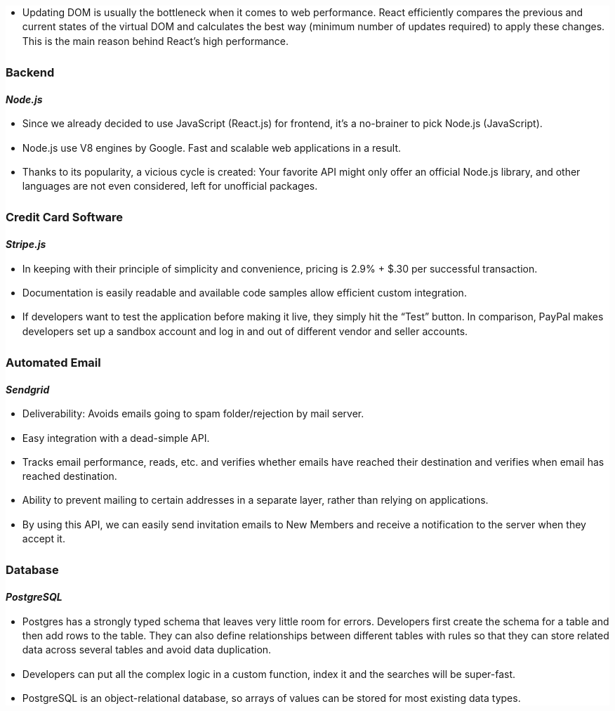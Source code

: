 - Updating DOM is usually the bottleneck when it comes to web performance. React efficiently compares the previous and current states of the virtual DOM and calculates the best way (minimum number of updates required) to apply these changes. This is the main reason behind React’s high performance.


### Backend 
***Node.js***

- Since we already decided to use JavaScript (React.js) for frontend, it’s a no-brainer to pick Node.js (JavaScript).

- Node.js use V8 engines by Google. Fast and scalable web applications in a result.

- Thanks to its popularity, a vicious cycle is created: Your favorite API might only offer an official Node.js library, and other languages are not even considered, left for unofficial packages.


### Credit Card Software 
***Stripe.js*** 
- In keeping with their principle of simplicity and convenience, pricing is 2.9% + $.30 per successful transaction.

-  Documentation is easily readable and available code samples allow efficient custom integration. 

- If developers want to test the application before making it live, they simply hit the “Test” button. In comparison, PayPal makes developers set up a sandbox account and log in and out of different vendor and seller accounts.

### Automated Email 
***Sendgrid***

- Deliverability: Avoids emails going to spam folder/rejection by mail server.  

- Easy integration with a dead-simple API.

- Tracks email performance, reads, etc. and verifies whether emails have reached their destination and verifies when email has reached destination. 

- Ability to prevent mailing to certain addresses in a separate layer, rather than relying on applications.

- By using this API, we can easily send invitation emails to New Members and receive a notification to the server when they accept it.

### Database 
***PostgreSQL***

- Postgres has a strongly typed schema that leaves very little room for errors. Developers first create the schema for a table and then add rows to the table. They can also define relationships between different tables with rules so that they can store related data across several tables and avoid data duplication.

- Developers can put all the complex logic in a custom function, index it and the searches will be super-fast. 

- PostgreSQL is an object-relational database, so arrays of values can be stored for most existing data types.

